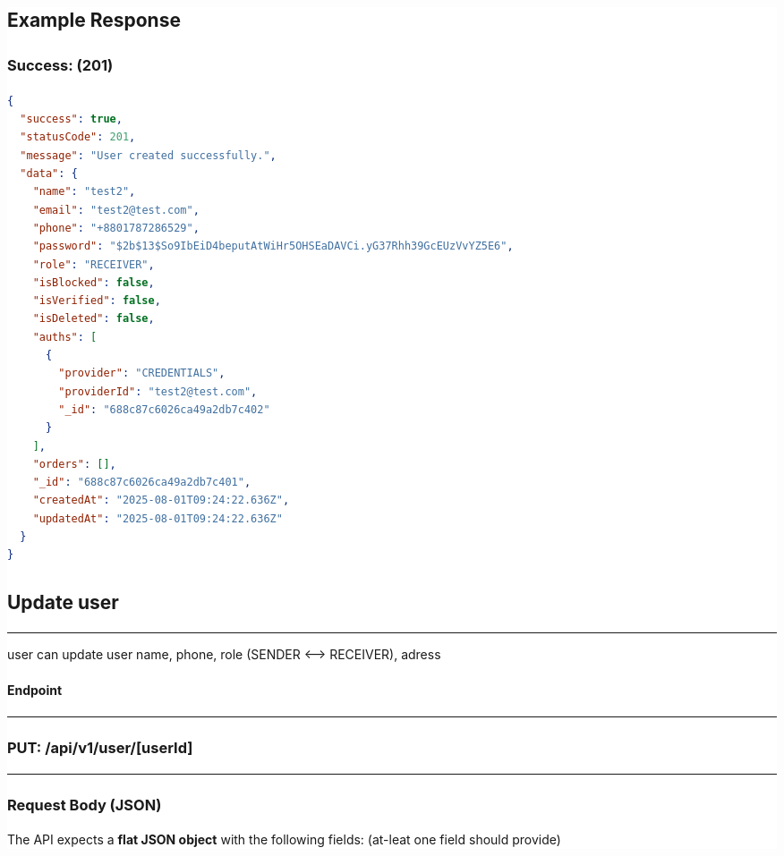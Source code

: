 ## Example Response

### Success: (201)

```json
{
  "success": true,
  "statusCode": 201,
  "message": "User created successfully.",
  "data": {
    "name": "test2",
    "email": "test2@test.com",
    "phone": "+8801787286529",
    "password": "$2b$13$So9IbEiD4beputAtWiHr5OHSEaDAVCi.yG37Rhh39GcEUzVvYZ5E6",
    "role": "RECEIVER",
    "isBlocked": false,
    "isVerified": false,
    "isDeleted": false,
    "auths": [
      {
        "provider": "CREDENTIALS",
        "providerId": "test2@test.com",
        "_id": "688c87c6026ca49a2db7c402"
      }
    ],
    "orders": [],
    "_id": "688c87c6026ca49a2db7c401",
    "createdAt": "2025-08-01T09:24:22.636Z",
    "updatedAt": "2025-08-01T09:24:22.636Z"
  }
}
```

## Update user

---

user can update user name, phone, role (SENDER <--> RECEIVER), adress

#### Endpoint

---

### PUT: /api/v1/user/[userId]

---

### Request Body (JSON)

The API expects a **flat JSON object** with the following fields: (at-leat one field should provide)
